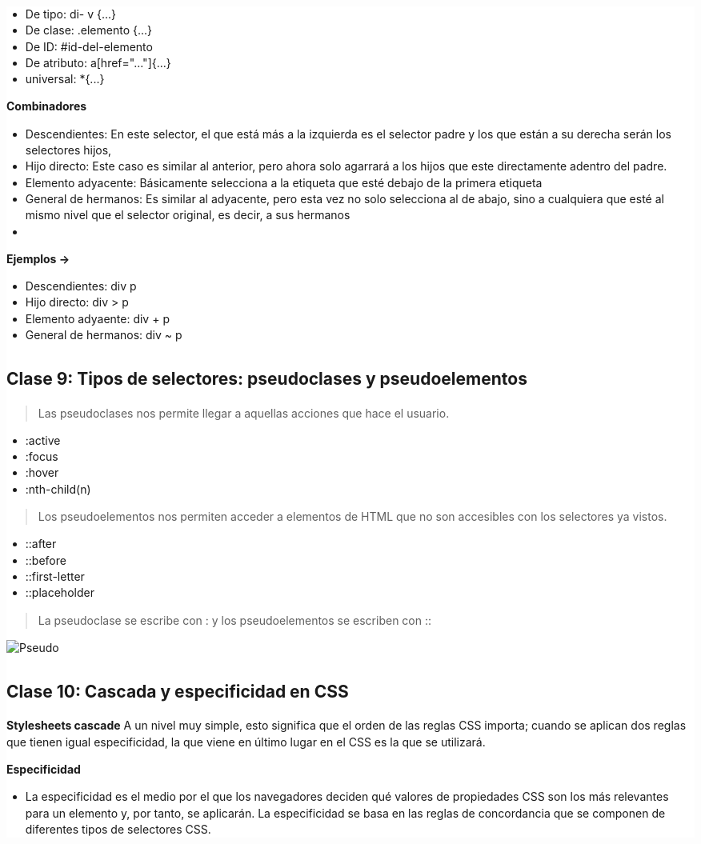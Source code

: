 - De tipo: di- v {...}
- De clase: .elemento {...}
- De ID: #id-del-elemento
- De atributo: a[href="..."]{...}
- universal: *{...}

**Combinadores**
- Descendientes: En este selector, el que está más a la izquierda es el selector padre y los que están a su derecha serán los selectores hijos, 
- Hijo directo: Este caso es similar al anterior, pero ahora solo agarrará a los hijos que este directamente adentro del padre.
- Elemento adyacente: Básicamente selecciona a la etiqueta que esté debajo de la primera etiqueta
- General de hermanos: Es similar al adyacente, pero esta vez no solo selecciona al de abajo, sino a cualquiera que esté al mismo nivel que el selector original, es decir, a sus hermanos
- 
**Ejemplos ->**
- Descendientes: div p
- Hijo directo: div > p
- Elemento adyaente: div + p
- General de hermanos: div ~ p


## Clase 9: Tipos de selectores: pseudoclases y pseudoelementos

> Las pseudoclases nos permite llegar a aquellas acciones que hace el usuario.

- :active
- :focus
- :hover
- :nth-child(n)

 > Los pseudoelementos nos permiten acceder a elementos de HTML que no son accesibles con los selectores ya vistos.

- ::after
- ::before
- ::first-letter
- ::placeholder

> La pseudoclase se escribe con : y los pseudoelementos se escriben con ::

![Pseudo](./info/pseudo_clases001.png)


## Clase 10: Cascada y especificidad en CSS

**Stylesheets cascade**
A un nivel muy simple, esto significa que el orden de las reglas CSS importa; cuando se aplican dos reglas que tienen igual especificidad, la que viene en último lugar en el CSS es la que se utilizará.

**Especificidad**
- La especificidad es el medio por el que los navegadores deciden qué valores de propiedades CSS son los más relevantes para un elemento y, por tanto, se aplicarán. La especificidad se basa en las reglas de concordancia que se componen de diferentes tipos de selectores CSS.
